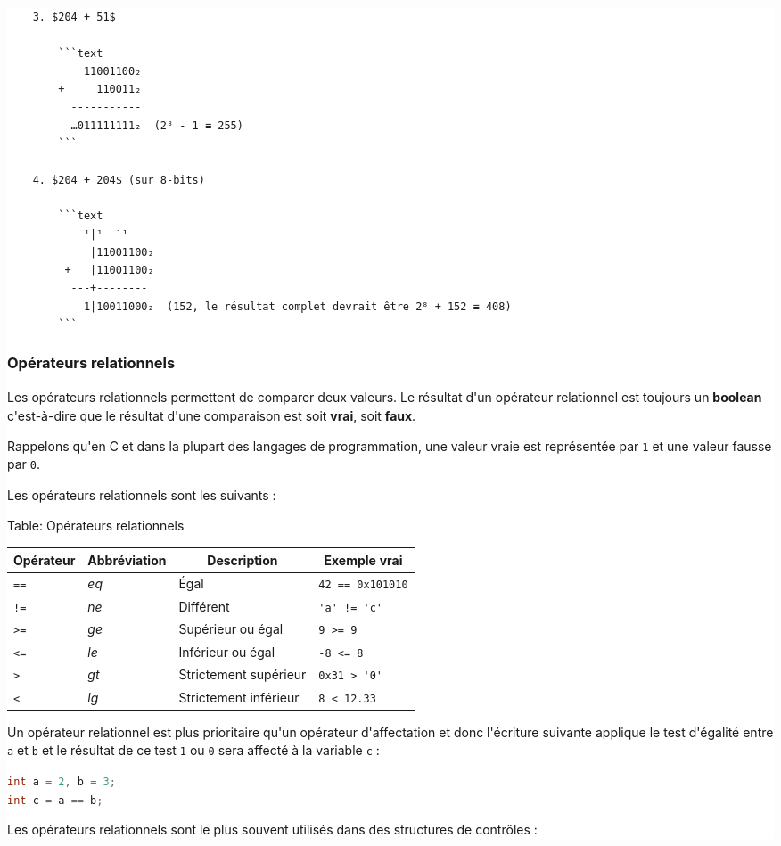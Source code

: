         3. $204 + 51$

            ```text
                11001100₂
            +     110011₂
              -----------
              …011111111₂  (2⁸ - 1 ≡ 255)
            ```

        4. $204 + 204$ (sur 8-bits)

            ```text
                ¹|¹  ¹¹
                 |11001100₂
             +   |11001100₂
              ---+--------
                1|10011000₂  (152, le résultat complet devrait être 2⁸ + 152 ≡ 408)
            ```

### Opérateurs relationnels

Les opérateurs relationnels permettent de comparer deux valeurs. Le résultat d'un opérateur relationnel est toujours un **boolean** c'est-à-dire que le résultat d'une comparaison est soit **vrai**, soit **faux**.

Rappelons qu'en C et dans la plupart des langages de programmation, une valeur vraie est représentée par `1` et une valeur fausse par `0`.

Les opérateurs relationnels sont les suivants :

Table: Opérateurs relationnels

| Opérateur | Abbréviation | Description           | Exemple vrai     |
| --------- | ------------ | --------------------- | ---------------- |
| `==`      | *eq*         | Égal                  | `42 == 0x101010` |
| `!=`      | *ne*         | Différent             | `'a' != 'c'`     |
| `>=`      | *ge*         | Supérieur ou égal     | `9 >= 9`         |
| `<=`      | *le*         | Inférieur ou égal     | `-8 <= 8`        |
| `>`       | *gt*         | Strictement supérieur | `0x31 > '0'`     |
| `<`       | *lg*         | Strictement inférieur | `8 < 12.33`      |

Un opérateur relationnel est plus prioritaire qu'un opérateur d'affectation et donc l'écriture suivante applique le test d'égalité entre `a` et `b` et le résultat de ce test `1` ou `0` sera affecté à la variable `c` :

```c
int a = 2, b = 3;
int c = a == b;
```

Les opérateurs relationnels sont le plus souvent utilisés dans des structures de contrôles :
